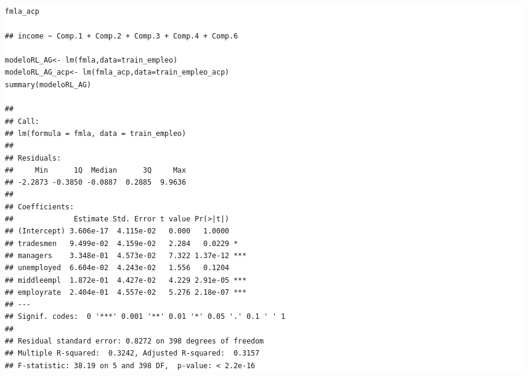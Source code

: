     fmla_acp

    ## income ~ Comp.1 + Comp.2 + Comp.3 + Comp.4 + Comp.6

    modeloRL_AG<- lm(fmla,data=train_empleo)
    modeloRL_AG_acp<- lm(fmla_acp,data=train_empleo_acp)
    summary(modeloRL_AG) 

    ## 
    ## Call:
    ## lm(formula = fmla, data = train_empleo)
    ## 
    ## Residuals:
    ##     Min      1Q  Median      3Q     Max 
    ## -2.2873 -0.3850 -0.0887  0.2885  9.9636 
    ## 
    ## Coefficients:
    ##              Estimate Std. Error t value Pr(>|t|)    
    ## (Intercept) 3.606e-17  4.115e-02   0.000   1.0000    
    ## tradesmen   9.499e-02  4.159e-02   2.284   0.0229 *  
    ## managers    3.348e-01  4.573e-02   7.322 1.37e-12 ***
    ## unemployed  6.604e-02  4.243e-02   1.556   0.1204    
    ## middleempl  1.872e-01  4.427e-02   4.229 2.91e-05 ***
    ## employrate  2.404e-01  4.557e-02   5.276 2.18e-07 ***
    ## ---
    ## Signif. codes:  0 '***' 0.001 '**' 0.01 '*' 0.05 '.' 0.1 ' ' 1
    ## 
    ## Residual standard error: 0.8272 on 398 degrees of freedom
    ## Multiple R-squared:  0.3242, Adjusted R-squared:  0.3157 
    ## F-statistic: 38.19 on 5 and 398 DF,  p-value: < 2.2e-16
